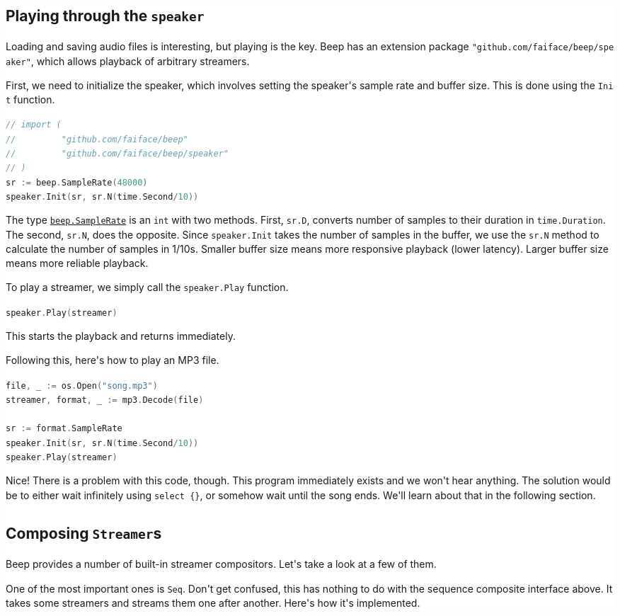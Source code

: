 ## Playing through the `speaker`

Loading and saving audio files is interesting, but playing is the key. Beep has an extension package
`"github.com/faiface/beep/speaker"`, which allows playback of arbitrary streamers.

First, we need to initialize the speaker, which involves setting the speaker's sample rate and
buffer size. This is done using the `Init` function.

```go
// import (
//         "github.com/faiface/beep"
//         "github.com/faiface/beep/speaker"
// )
sr := beep.SampleRate(48000)
speaker.Init(sr, sr.N(time.Second/10))
```

The type [`beep.SampleRate`](https://godoc.org/github.com/faiface/beep#SampleRate) is an `int` with
two methods. First, `sr.D`, converts number of samples to their duration in `time.Duration`. The
second, `sr.N`, does the opposite. Since `speaker.Init` takes the number of samples in the buffer,
we use the `sr.N` method to calculate the number of samples in 1/10s. Smaller buffer size means more
responsive playback (lower latency). Larger buffer size means more reliable playback.

To play a streamer, we simply call the `speaker.Play` function.

```go
speaker.Play(streamer)
```

This starts the playback and returns immediately.

Following this, here's how to play an MP3 file.

```go
file, _ := os.Open("song.mp3")
streamer, format, _ := mp3.Decode(file)

sr := format.SampleRate
speaker.Init(sr, sr.N(time.Second/10))
speaker.Play(streamer)
```

Nice! There is a problem with this code, though. This program immediately exists and we won't hear
anything. The solution would be to either wait infinitely using `select {}`, or somehow wait until
the song ends. We'll learn about that in the following section.

## Composing `Streamer`s

Beep provides a number of built-in streamer compositors. Let's take a look at a few of them.

One of the most important ones is `Seq`. Don't get confused, this has nothing to do with the
sequence composite interface above. It takes some streamers and streams them one after another.
Here's how it's implemented.

